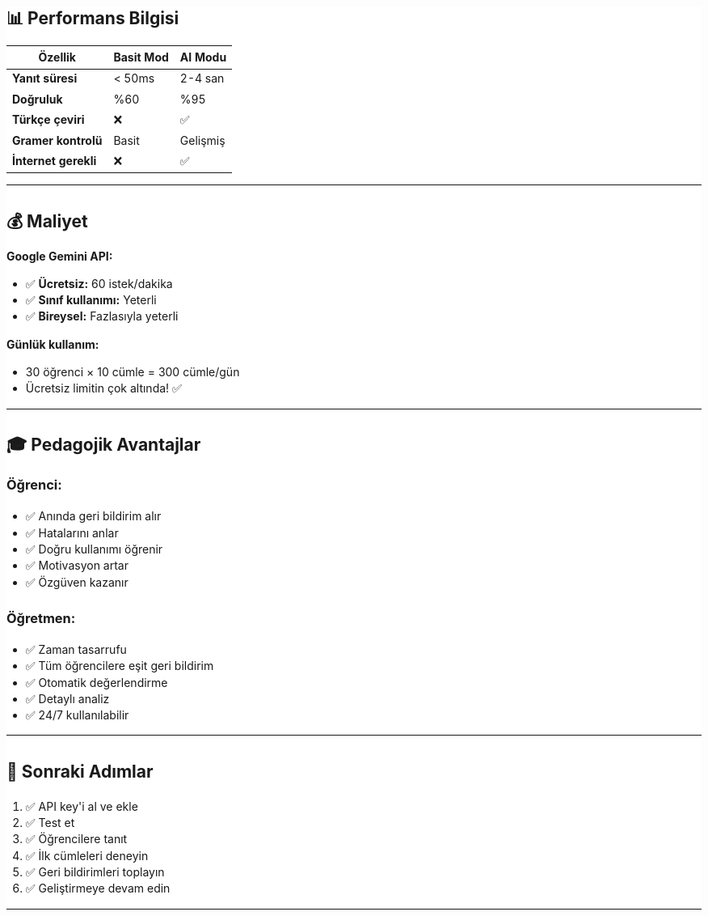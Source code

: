 
## 📊 Performans Bilgisi

| Özellik | Basit Mod | AI Modu |
|---------|-----------|---------|
| **Yanıt süresi** | < 50ms | 2-4 san |
| **Doğruluk** | %60 | %95 |
| **Türkçe çeviri** | ❌ | ✅ |
| **Gramer kontrolü** | Basit | Gelişmiş |
| **İnternet gerekli** | ❌ | ✅ |

---

## 💰 Maliyet

**Google Gemini API:**
- ✅ **Ücretsiz:** 60 istek/dakika
- ✅ **Sınıf kullanımı:** Yeterli
- ✅ **Bireysel:** Fazlasıyla yeterli

**Günlük kullanım:**
- 30 öğrenci × 10 cümle = 300 cümle/gün
- Ücretsiz limitin çok altında! ✅

---

## 🎓 Pedagojik Avantajlar

### Öğrenci:
- ✅ Anında geri bildirim alır
- ✅ Hatalarını anlar
- ✅ Doğru kullanımı öğrenir
- ✅ Motivasyon artar
- ✅ Özgüven kazanır

### Öğretmen:
- ✅ Zaman tasarrufu
- ✅ Tüm öğrencilere eşit geri bildirim
- ✅ Otomatik değerlendirme
- ✅ Detaylı analiz
- ✅ 24/7 kullanılabilir

---

## 🚀 Sonraki Adımlar

1. ✅ API key'i al ve ekle
2. ✅ Test et
3. ✅ Öğrencilere tanıt
4. ✅ İlk cümleleri deneyin
5. ✅ Geri bildirimleri toplayın
6. ✅ Geliştirmeye devam edin

---